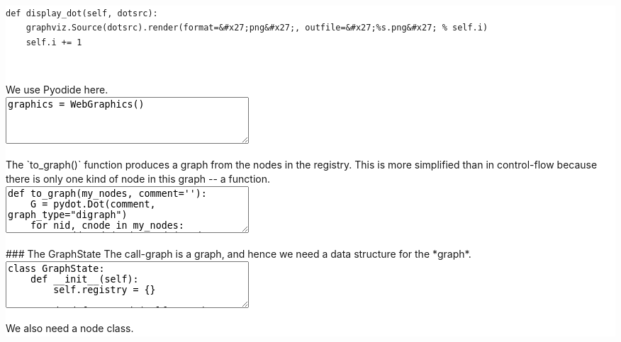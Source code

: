     def display_dot(self, dotsrc):
        graphviz.Source(dotsrc).render(format=&#x27;png&#x27;, outfile=&#x27;%s.png&#x27; % self.i)
        self.i += 1
</textarea><br />
<pre class='Output' name='python_output'></pre>
<div name='python_canvas'></div>
</form>
We use Pyodide here.


<form name='python_run_form'>
<textarea cols="40" rows="4" name='python_edit'>
graphics = WebGraphics()
</textarea><br />
<pre class='Output' name='python_output'></pre>
<div name='python_canvas'></div>
</form>
The `to_graph()` function produces a graph from the nodes in the registry.
This is more simplified than in control-flow because there is only one kind
of node in this graph -- a function.


<form name='python_run_form'>
<textarea cols="40" rows="4" name='python_edit'>
def to_graph(my_nodes, comment=&#x27;&#x27;):
    G = pydot.Dot(comment, graph_type=&quot;digraph&quot;)
    for nid, cnode in my_nodes:
        G.add_node(pydot.Node(cnode.name, label=cnode.name))
        for cn in cnode.calls:
            G.add_edge(pydot.Edge(cnode.name, cn.name))
    return G
</textarea><br />
<pre class='Output' name='python_output'></pre>
<div name='python_canvas'></div>
</form>
### The GraphState
The call-graph is a graph, and hence we need a data structure for the *graph*.


<form name='python_run_form'>
<textarea cols="40" rows="4" name='python_edit'>
class GraphState:
    def __init__(self):
        self.registry = {}

    def get_node(self, name):
        if name not in self.registry:
           self.registry[name] = CallNode(name)
        return self.registry[name]
</textarea><br />
<pre class='Output' name='python_output'></pre>
<div name='python_canvas'></div>
</form>
We also need a node class.


[^salis2021pycg]: V Salis, T Sotiropoulos, P Louridas, D Spinellis, and D Mitropoulos. _Pycg: Practical call graph generation in python._ ICSE 2021.
[^yu2019empirical]: L Yu. _Empirical study of Python call graph_ ASE 2019.
